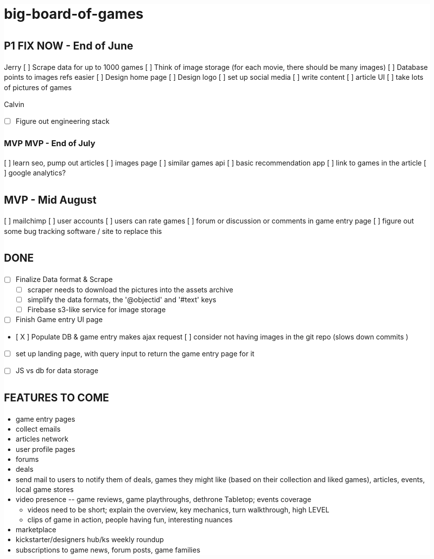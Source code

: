 # big-board-of-games

## P1 FIX NOW - End of June
Jerry
[ ] Scrape data for up to 1000 games
	[ ] Think of image storage (for each movie, there should be many images)
	[ ] Database points to images refs easier
[ ] Design home page
[ ] Design logo
[ ] set up social media
[ ] write content
[ ] article UI
[ ] take lots of pictures of games

Calvin
- [ ] Figure out engineering stack

### MVP MVP - End of July
[ ] learn seo, pump out articles
[ ] images page
[ ] similar games api
[ ] basic recommendation app
[ ] link to games in the article
[ ] google analytics?

## MVP - Mid August
[ ] mailchimp
[ ] user accounts
[ ] users can rate games
[ ] forum or discussion or comments in game entry page
[ ] figure out some bug tracking software / site to replace this


## DONE
- [ ] Finalize Data format & Scrape
	- [ ] scraper needs to download the pictures into the assets archive
	- [ ] simplify the data formats, the '@objectid' and '#text' keys
	- [ ] Firebase s3-like service for image storage
- [ ] Finish Game entry UI page
- [ X ] Populate DB & game entry makes ajax request
[ ] consider not having images in the git repo (slows down commits	)
- [ ] set up landing page, with query input to return the game entry page for it
- [ ] JS vs db for data storage


## FEATURES TO COME
* game entry pages
* collect emails
* articles network
* user profile pages
* forums
* deals
* send mail to users to notify them of deals, games they might like (based on their collection and liked games), articles, events, local game stores
* video presence -- game reviews, game playthroughs, dethrone Tabletop; events coverage
	- videos need to be short; explain the overview, key mechanics, turn walkthrough, high LEVEL
	- clips of game in action, people having fun, interesting nuances
* marketplace
* kickstarter/designers hub/ks weekly roundup
* subscriptions to game news, forum posts, game families